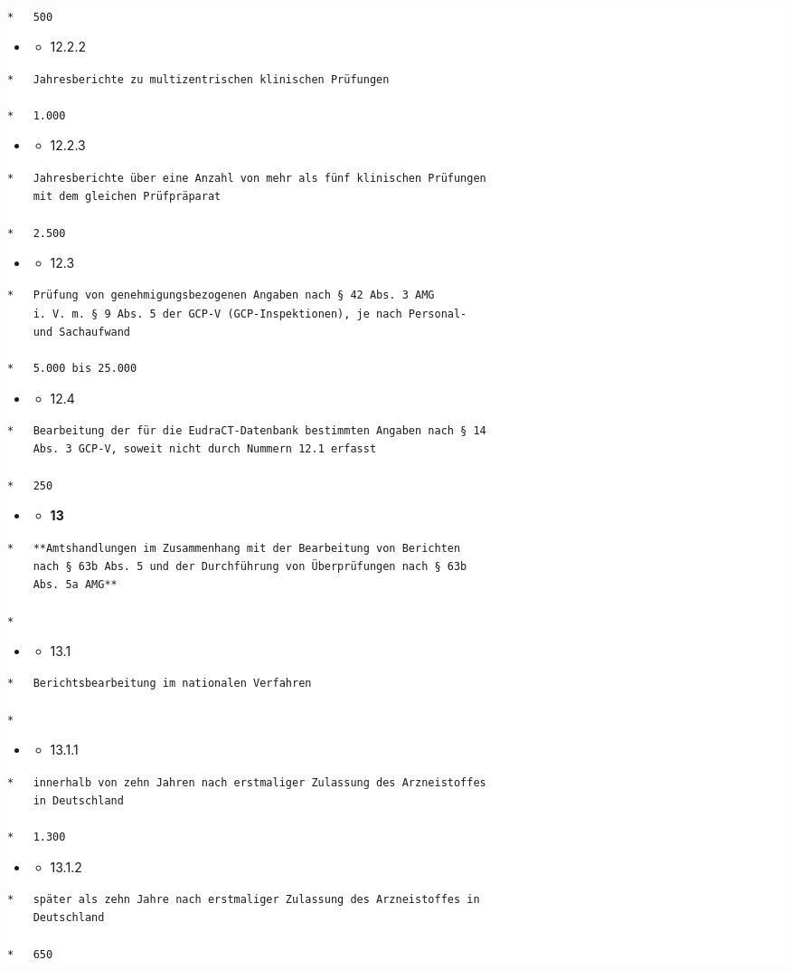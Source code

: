     *   500


*    *   12.2.2

    *   Jahresberichte zu multizentrischen klinischen Prüfungen

    *   1.000


*    *   12.2.3

    *   Jahresberichte über eine Anzahl von mehr als fünf klinischen Prüfungen
        mit dem gleichen Prüfpräparat

    *   2.500


*    *   12.3

    *   Prüfung von genehmigungsbezogenen Angaben nach § 42 Abs. 3 AMG
        i. V. m. § 9 Abs. 5 der GCP-V (GCP-Inspektionen), je nach Personal-
        und Sachaufwand

    *   5.000 bis 25.000


*    *   12.4

    *   Bearbeitung der für die EudraCT-Datenbank bestimmten Angaben nach § 14
        Abs. 3 GCP-V, soweit nicht durch Nummern 12.1 erfasst

    *   250


*    *   **13**

    *   **Amtshandlungen im Zusammenhang mit der Bearbeitung von Berichten
        nach § 63b Abs. 5 und der Durchführung von Überprüfungen nach § 63b
        Abs. 5a AMG**

    *

*    *   13.1

    *   Berichtsbearbeitung im nationalen Verfahren

    *

*    *   13.1.1

    *   innerhalb von zehn Jahren nach erstmaliger Zulassung des Arzneistoffes
        in Deutschland

    *   1.300


*    *   13.1.2

    *   später als zehn Jahre nach erstmaliger Zulassung des Arzneistoffes in
        Deutschland

    *   650

